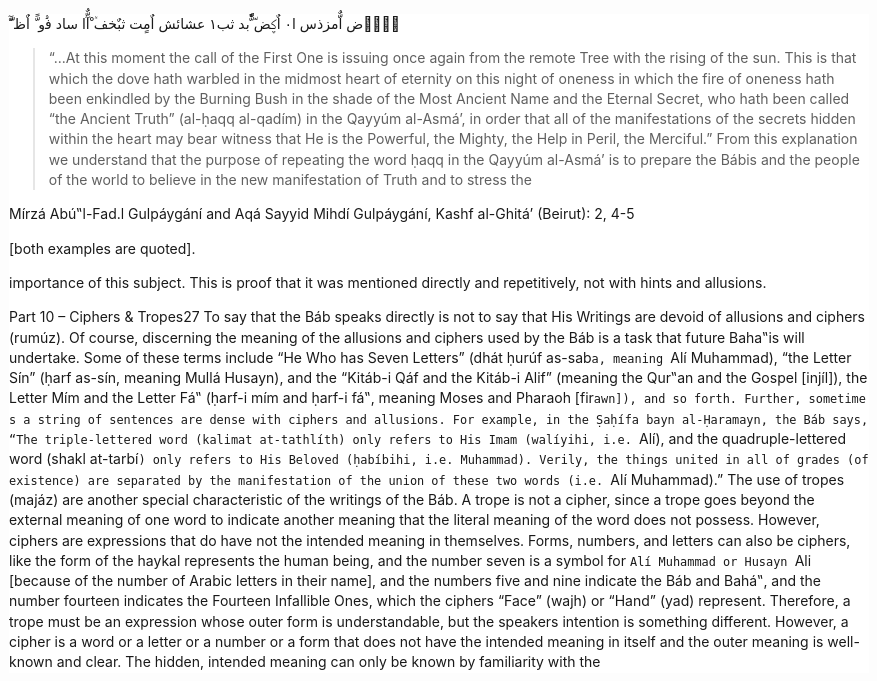 ّ ّٓ١ٌّٙ‫ض اٌّمزذس ا‬٠‫ اٌؼض‬ٛ٘ ّٗٔ‫ّبد ثب‬١‫ عشائش اٌمٍت ثبٌخف‬ٞ
ْ‫آٌّا‬                                                               ‫ساد ف‬ّٛٙ‫و ًّ اٌظ‬

> “...At this moment the call of the First One is issuing once again
> from the remote Tree with the rising of the sun. This is that which the
> dove hath warbled in the midmost heart of eternity on this night of
> oneness in which the fire of oneness hath been enkindled by the
> Burning Bush in the shade of the Most Ancient Name and the Eternal
> Secret, who hath been called “the Ancient Truth” (al-ḥaqq al-qadím)
> in the Qayyúm al-Asmá’, in order that all of the manifestations of the
> secrets hidden within the heart may bear witness that He is the
> Powerful, the Mighty, the Help in Peril, the Merciful.”
From this explanation we understand that the purpose of repeating the word
ḥaqq in the Qayyúm al-Asmá’ is to prepare the Bábis and the people of the
world to believe in the new manifestation of Truth and to stress the

Mírzá Abú‟l-Fad.l Gulpáygání and Aqá Sayyid Mihdí Gulpáygání, Kashf al-Ghitá’ (Beirut): 2, 4-5

[both examples are quoted].

importance of this subject. This is proof that it was mentioned directly and
repetitively, not with hints and allusions.

Part 10 – Ciphers & Tropes27
To say that the Báb speaks directly is not to say that His Writings are devoid
of allusions and ciphers (rumúz). Of course, discerning the meaning of the
allusions and ciphers used by the Báb is a task that future Baha‟is will
undertake. Some of these terms include “He Who has Seven Letters” (dhát
ḥurúf as-sab`a, meaning `Alí Muhammad), “the Letter Sín” (ḥarf as-sín,
meaning Mullá Husayn), and the “Kitáb-i Qáf and the Kitáb-i Alif”
(meaning the Qur‟an and the Gospel [injíl]), the Letter Mím and the Letter
Fá‟ (ḥarf-i mím and ḥarf-i fá‟, meaning Moses and Pharaoh [fir`awn]), and
so forth. Further, sometimes a string of sentences are dense with ciphers and
allusions. For example, in the Ṣaḥífa bayn al-Ḥaramayn, the Báb says, “The
triple-lettered word (kalimat at-tathlíth) only refers to His Imam (walíyihi,
i.e. `Alí), and the quadruple-lettered word (shakl at-tarbí`) only refers to His
Beloved (ḥabíbihi, i.e. Muhammad). Verily, the things united in all of grades
(of existence) are separated by the manifestation of the union of these two
words (i.e. `Alí Muhammad).”
The use of tropes (majáz) are another special characteristic of the writings
of the Báb. A trope is not a cipher, since a trope goes beyond the external
meaning of one word to indicate another meaning that the literal meaning of
the word does not possess. However, ciphers are expressions that do have
not the intended meaning in themselves. Forms, numbers, and letters can
also be ciphers, like the form of the haykal represents the human being, and
the number seven is a symbol for `Alí Muhammad or Husayn `Ali [because
of the number of Arabic letters in their name], and the numbers five and
nine indicate the Báb and Bahá‟, and the number fourteen indicates the
Fourteen Infallible Ones, which the ciphers “Face” (wajh) or “Hand” (yad)
represent. Therefore, a trope must be an expression whose outer form is
understandable, but the speakers intention is something different. However,
a cipher is a word or a letter or a number or a form that does not have the
intended meaning in itself and the outer meaning is well-known and clear.
The hidden, intended meaning can only be known by familiarity with the
